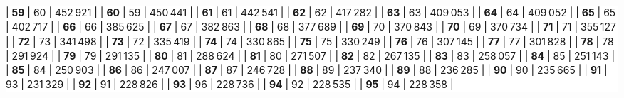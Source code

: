 | **59**  | 60                     | 452 921              |
| **60**  | 59                     | 450 441              |
| **61**  | 61                     | 442 541              |
| **62**  | 62                     | 417 282              |
| **63**  | 63                     | 409 053              |
| **64**  | 64                     | 409 052              |
| **65**  | 65                     | 402 717              |
| **66**  | 66                     | 385 625              |
| **67**  | 67                     | 382 863              |
| **68**  | 68                     | 377 689              |
| **69**  | 70                     | 370 843              |
| **70**  | 69                     | 370 734              |
| **71**  | 71                     | 355 127              |
| **72**  | 73                     | 341 498              |
| **73**  | 72                     | 335 419              |
| **74**  | 74                     | 330 865              |
| **75**  | 75                     | 330 249              |
| **76**  | 76                     | 307 145              |
| **77**  | 77                     | 301 828              |
| **78**  | 78                     | 291 924              |
| **79**  | 79                     | 291 135              |
| **80**  | 81                     | 288 624              |
| **81**  | 80                     | 271 507              |
| **82**  | 82                     | 267 135              |
| **83**  | 83                     | 258 057              |
| **84**  | 85                     | 251 143              |
| **85**  | 84                     | 250 903              |
| **86**  | 86                     | 247 007              |
| **87**  | 87                     | 246 728              |
| **88**  | 89                     | 237 340              |
| **89**  | 88                     | 236 285              |
| **90**  | 90                     | 235 665              |
| **91**  | 93                     | 231 329              |
| **92**  | 91                     | 228 826              |
| **93**  | 96                     | 228 736              |
| **94**  | 92                     | 228 535              |
| **95**  | 94                     | 228 358              |